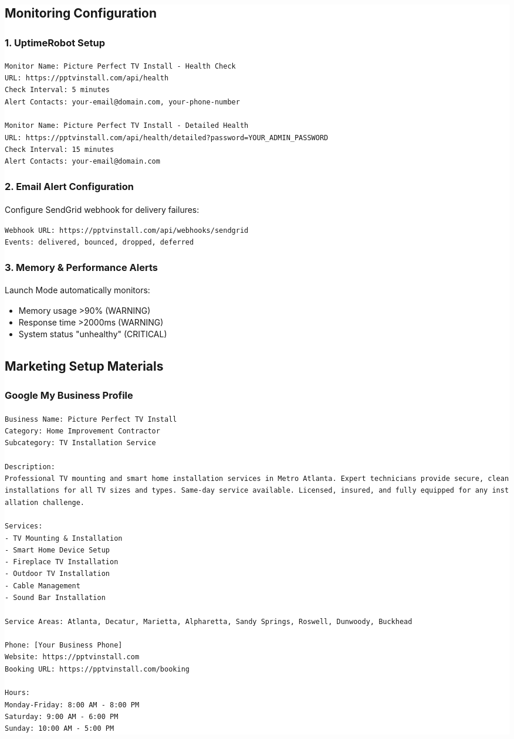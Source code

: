 ## Monitoring Configuration

### 1. UptimeRobot Setup
```
Monitor Name: Picture Perfect TV Install - Health Check
URL: https://pptvinstall.com/api/health
Check Interval: 5 minutes
Alert Contacts: your-email@domain.com, your-phone-number

Monitor Name: Picture Perfect TV Install - Detailed Health
URL: https://pptvinstall.com/api/health/detailed?password=YOUR_ADMIN_PASSWORD
Check Interval: 15 minutes
Alert Contacts: your-email@domain.com
```

### 2. Email Alert Configuration
Configure SendGrid webhook for delivery failures:
```
Webhook URL: https://pptvinstall.com/api/webhooks/sendgrid
Events: delivered, bounced, dropped, deferred
```

### 3. Memory & Performance Alerts
Launch Mode automatically monitors:
- Memory usage >90% (WARNING)
- Response time >2000ms (WARNING)
- System status "unhealthy" (CRITICAL)

## Marketing Setup Materials

### Google My Business Profile
```
Business Name: Picture Perfect TV Install
Category: Home Improvement Contractor
Subcategory: TV Installation Service

Description:
Professional TV mounting and smart home installation services in Metro Atlanta. Expert technicians provide secure, clean installations for all TV sizes and types. Same-day service available. Licensed, insured, and fully equipped for any installation challenge.

Services:
- TV Mounting & Installation
- Smart Home Device Setup
- Fireplace TV Installation
- Outdoor TV Installation
- Cable Management
- Sound Bar Installation

Service Areas: Atlanta, Decatur, Marietta, Alpharetta, Sandy Springs, Roswell, Dunwoody, Buckhead

Phone: [Your Business Phone]
Website: https://pptvinstall.com
Booking URL: https://pptvinstall.com/booking

Hours:
Monday-Friday: 8:00 AM - 8:00 PM
Saturday: 9:00 AM - 6:00 PM
Sunday: 10:00 AM - 5:00 PM
```
